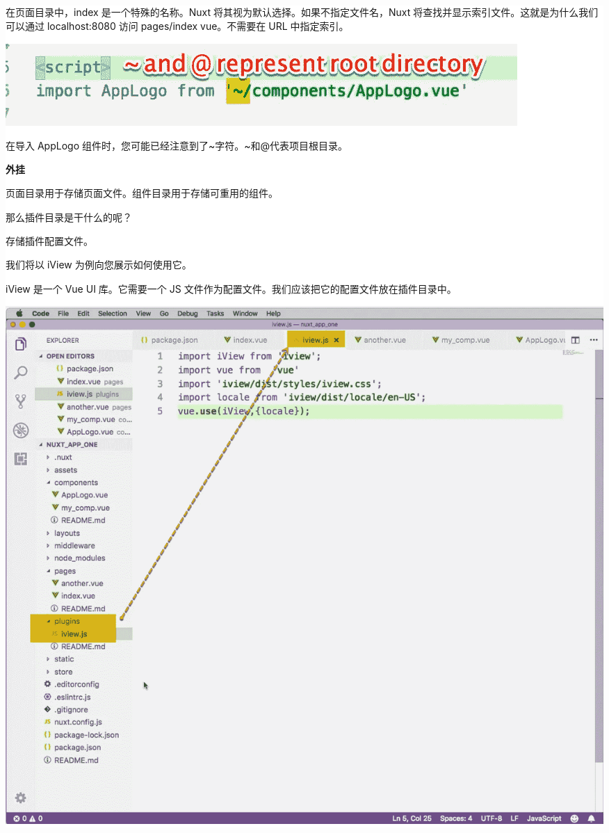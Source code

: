 在页面目录中，index 是一个特殊的名称。Nuxt 将其视为默认选择。如果不指定文件名，Nuxt 将查找并显示索引文件。这就是为什么我们可以通过 localhost:8080 访问 pages/index vue。不需要在 URL 中指定索引。

![](img/139cb783ffa72061d626a2e64d3a0be4.png)

在导入 AppLogo 组件时，您可能已经注意到了~字符。~和@代表项目根目录。

**外挂**

页面目录用于存储页面文件。组件目录用于存储可重用的组件。

那么插件目录是干什么的呢？

存储插件配置文件。

我们将以 iView 为例向您展示如何使用它。

iView 是一个 Vue UI 库。它需要一个 JS 文件作为配置文件。我们应该把它的配置文件放在插件目录中。

![](img/e8be31c43085ac92e0cece33aeb006b5.png)
